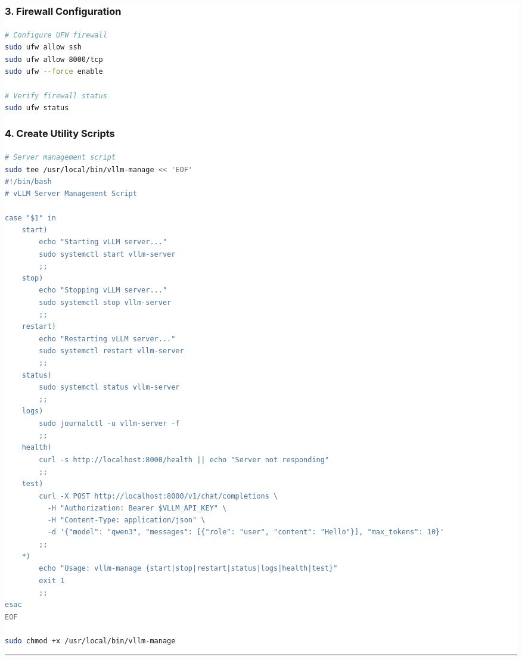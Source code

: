### 3. Firewall Configuration

```bash
# Configure UFW firewall
sudo ufw allow ssh
sudo ufw allow 8000/tcp
sudo ufw --force enable

# Verify firewall status
sudo ufw status
```

### 4. Create Utility Scripts

```bash
# Server management script
sudo tee /usr/local/bin/vllm-manage << 'EOF'
#!/bin/bash
# vLLM Server Management Script

case "$1" in
    start)
        echo "Starting vLLM server..."
        sudo systemctl start vllm-server
        ;;
    stop)
        echo "Stopping vLLM server..."
        sudo systemctl stop vllm-server
        ;;
    restart)
        echo "Restarting vLLM server..."
        sudo systemctl restart vllm-server
        ;;
    status)
        sudo systemctl status vllm-server
        ;;
    logs)
        sudo journalctl -u vllm-server -f
        ;;
    health)
        curl -s http://localhost:8000/health || echo "Server not responding"
        ;;
    test)
        curl -X POST http://localhost:8000/v1/chat/completions \
          -H "Authorization: Bearer $VLLM_API_KEY" \
          -H "Content-Type: application/json" \
          -d '{"model": "qwen3", "messages": [{"role": "user", "content": "Hello"}], "max_tokens": 10}'
        ;;
    *)
        echo "Usage: vllm-manage {start|stop|restart|status|logs|health|test}"
        exit 1
        ;;
esac
EOF

sudo chmod +x /usr/local/bin/vllm-manage
```

---